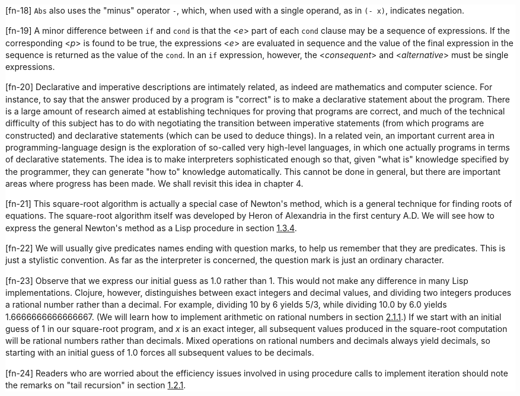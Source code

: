 [fn-18] `Abs` also uses the "minus" operator `-`, which, when used with a single
operand, as in `(- x)`, indicates negation.

[fn-19] A minor difference between `if` and `cond` is that the <_e_> part of 
each `cond` clause may be a sequence of expressions. If the corresponding <_p_> 
is found to be true, the expressions <_e_> are evaluated in sequence and the
value of the final expression in the sequence is returned as the value of the
`cond`. In an `if` expression, however, the <_consequent_> and <_alternative_>
must be single expressions.

[fn-20] Declarative and imperative descriptions are intimately related, as
indeed are mathematics and computer science. For instance, to say that the
answer produced by a program is "correct" is to make a declarative statement
about the program. There is a large amount of research aimed at establishing
techniques for proving that programs are correct, and much of the technical
difficulty of this subject has to do with negotiating the transition between
imperative statements (from which programs are constructed) and declarative
statements (which can be used to deduce things). In a related vein, an
important current area in programming-language design is the exploration of
so-called very high-level languages, in which one actually programs in terms
of declarative statements. The idea is to make interpreters sophisticated
enough so that, given "what is" knowledge specified by the programmer, they
can generate "how to" knowledge automatically. This cannot be done in
general, but there are important areas where progress has been made. We shall
revisit this idea in chapter 4.

[fn-21] This square-root algorithm is actually a special case of Newton's 
method, which is a general technique for finding roots of equations. The 
square-root algorithm itself was developed by Heron of Alexandria in the first
century A.D. We will see how to express the general Newton's method as a Lisp
procedure in section [1.3.4](12.html#sec_1.3.4).

[fn-22] We will usually give predicates names ending with question marks, to 
help us remember that they are predicates. This is just a stylistic convention. 
As far as the interpreter is concerned, the question mark is just an ordinary
character.

[fn-23] Observe that we express our initial guess as 1.0 rather than 1. This
would not make any difference in many Lisp implementations. Clojure, however,
distinguishes between exact integers and decimal values, and dividing two
integers produces a rational number rather than a decimal. For example,
dividing 10 by 6 yields 5/3, while dividing 10.0 by 6.0 yields
1.6666666666666667. (We will learn how to implement arithmetic on rational
numbers in section [2.1.1](14.html#sec_2.1.1).) If we start with an
initial guess of 1 in our square-root program, and _x_ is an exact integer,
all subsequent values produced in the square-root computation will be rational
numbers rather than decimals. Mixed operations on rational numbers and
decimals always yield decimals, so starting with an initial guess of 1.0
forces all subsequent values to be decimals.

[fn-24] Readers who are worried about the efficiency issues involved in using
procedure calls to implement iteration should note the remarks on "tail
recursion" in section [1.2.1](11.html#sec_1.2.1).
